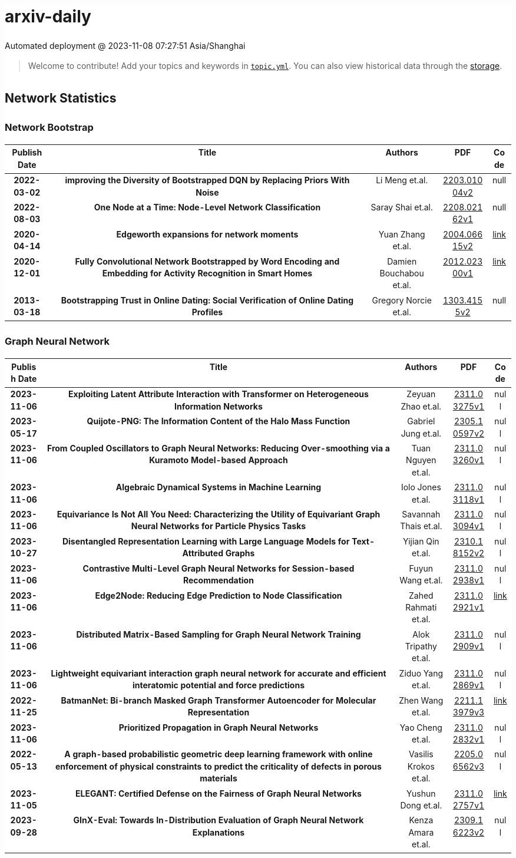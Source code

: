 # arxiv-daily
 Automated deployment @ 2023-11-08 07:27:51 Asia/Shanghai
> Welcome to contribute! Add your topics and keywords in [`topic.yml`](https://github.com/gux99/arxiv-daily/blob/main/database/topic.yml).
> You can also view historical data through the [storage](https://github.com/gux99/arxiv-daily/blob/main/database/storage).

## Network Statistics

### Network Bootstrap
|Publish Date|Title|Authors|PDF|Code|
| :---: | :---: | :---: | :---: | :---: |
|**2022-03-02**|**improving the Diversity of Bootstrapped DQN by Replacing Priors With Noise**|Li Meng et.al.|[2203.01004v2](http://arxiv.org/abs/2203.01004v2)|null|
|**2022-08-03**|**One Node at a Time: Node-Level Network Classification**|Saray Shai et.al.|[2208.02162v1](http://arxiv.org/abs/2208.02162v1)|null|
|**2020-04-14**|**Edgeworth expansions for network moments**|Yuan Zhang et.al.|[2004.06615v2](http://arxiv.org/abs/2004.06615v2)|[link](https://github.com/yzhanghf/NetworkEdgeworthExpansion)|
|**2020-12-01**|**Fully Convolutional Network Bootstrapped by Word Encoding and Embedding for Activity Recognition in Smart Homes**|Damien Bouchabou et.al.|[2012.02300v1](http://arxiv.org/abs/2012.02300v1)|[link](https://github.com/dbouchabou/Fully-Convolutional-Network-Smart-Homes)|
|**2013-03-18**|**Bootstrapping Trust in Online Dating: Social Verification of Online Dating Profiles**|Gregory Norcie et.al.|[1303.4155v2](http://arxiv.org/abs/1303.4155v2)|null|

### Graph Neural Network
|Publish Date|Title|Authors|PDF|Code|
| :---: | :---: | :---: | :---: | :---: |
|**2023-11-06**|**Exploiting Latent Attribute Interaction with Transformer on Heterogeneous Information Networks**|Zeyuan Zhao et.al.|[2311.03275v1](http://arxiv.org/abs/2311.03275v1)|null|
|**2023-05-17**|**Quijote-PNG: The Information Content of the Halo Mass Function**|Gabriel Jung et.al.|[2305.10597v2](http://arxiv.org/abs/2305.10597v2)|null|
|**2023-11-06**|**From Coupled Oscillators to Graph Neural Networks: Reducing Over-smoothing via a Kuramoto Model-based Approach**|Tuan Nguyen et.al.|[2311.03260v1](http://arxiv.org/abs/2311.03260v1)|null|
|**2023-11-06**|**Algebraic Dynamical Systems in Machine Learning**|Iolo Jones et.al.|[2311.03118v1](http://arxiv.org/abs/2311.03118v1)|null|
|**2023-11-06**|**Equivariance Is Not All You Need: Characterizing the Utility of Equivariant Graph Neural Networks for Particle Physics Tasks**|Savannah Thais et.al.|[2311.03094v1](http://arxiv.org/abs/2311.03094v1)|null|
|**2023-10-27**|**Disentangled Representation Learning with Large Language Models for Text-Attributed Graphs**|Yijian Qin et.al.|[2310.18152v2](http://arxiv.org/abs/2310.18152v2)|null|
|**2023-11-06**|**Contrastive Multi-Level Graph Neural Networks for Session-based Recommendation**|Fuyun Wang et.al.|[2311.02938v1](http://arxiv.org/abs/2311.02938v1)|null|
|**2023-11-06**|**Edge2Node: Reducing Edge Prediction to Node Classification**|Zahed Rahmati et.al.|[2311.02921v1](http://arxiv.org/abs/2311.02921v1)|[link](https://github.com/arahmatiiii/E2N)|
|**2023-11-06**|**Distributed Matrix-Based Sampling for Graph Neural Network Training**|Alok Tripathy et.al.|[2311.02909v1](http://arxiv.org/abs/2311.02909v1)|null|
|**2023-11-06**|**Lightweight equivariant interaction graph neural network for accurate and efficient interatomic potential and force predictions**|Ziduo Yang et.al.|[2311.02869v1](http://arxiv.org/abs/2311.02869v1)|null|
|**2022-11-25**|**BatmanNet: Bi-branch Masked Graph Transformer Autoencoder for Molecular Representation**|Zhen Wang et.al.|[2211.13979v3](http://arxiv.org/abs/2211.13979v3)|[link](https://github.com/wz-create/batmannet)|
|**2023-11-06**|**Prioritized Propagation in Graph Neural Networks**|Yao Cheng et.al.|[2311.02832v1](http://arxiv.org/abs/2311.02832v1)|null|
|**2022-05-13**|**A graph-based probabilistic geometric deep learning framework with online enforcement of physical constraints to predict the criticality of defects in porous materials**|Vasilis Krokos et.al.|[2205.06562v3](http://arxiv.org/abs/2205.06562v3)|null|
|**2023-11-05**|**ELEGANT: Certified Defense on the Fairness of Graph Neural Networks**|Yushun Dong et.al.|[2311.02757v1](http://arxiv.org/abs/2311.02757v1)|[link](https://github.com/yushundong/elegant)|
|**2023-09-28**|**GInX-Eval: Towards In-Distribution Evaluation of Graph Neural Network Explanations**|Kenza Amara et.al.|[2309.16223v2](http://arxiv.org/abs/2309.16223v2)|null|
